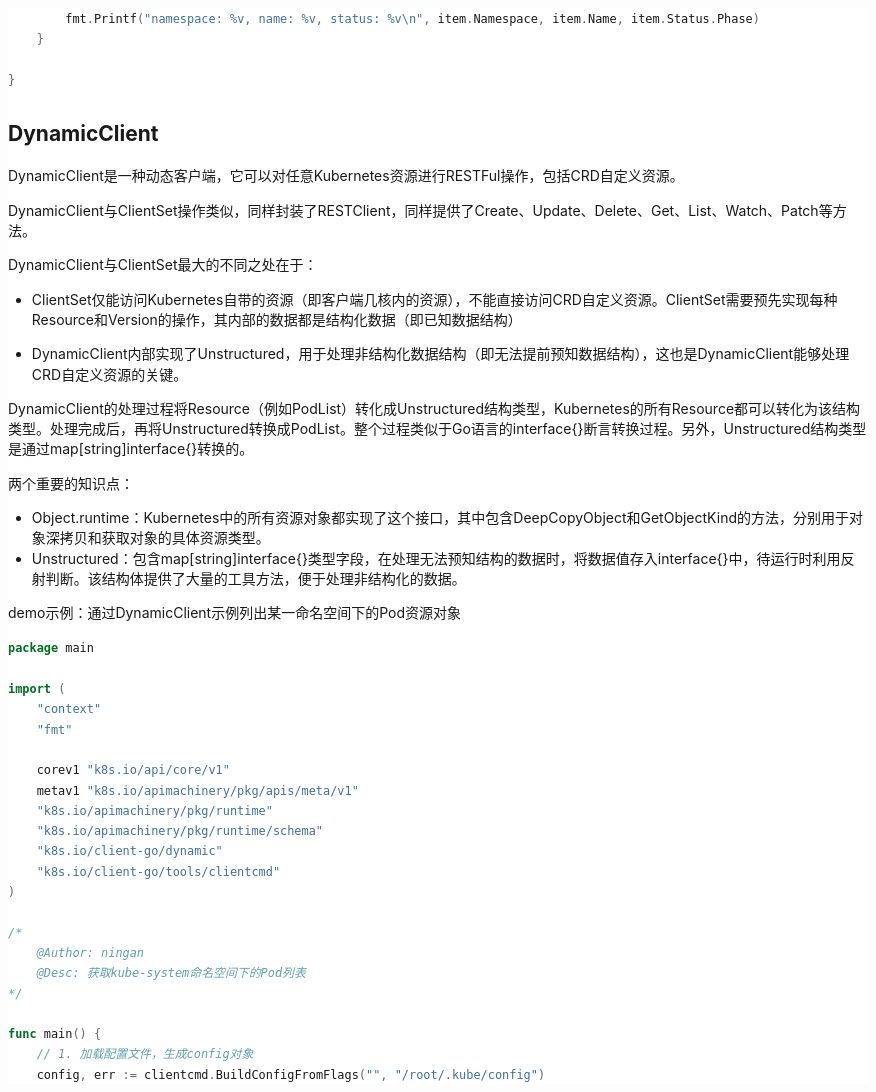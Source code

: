 ```go
		fmt.Printf("namespace: %v, name: %v, status: %v\n", item.Namespace, item.Name, item.Status.Phase)
	}

}

```







## DynamicClient



DynamicClient是一种动态客户端，它可以对任意Kubernetes资源进行RESTFul操作，包括CRD自定义资源。

DynamicClient与ClientSet操作类似，同样封装了RESTClient，同样提供了Create、Update、Delete、Get、List、Watch、Patch等方法。



DynamicClient与ClientSet最大的不同之处在于：

- ClientSet仅能访问Kubernetes自带的资源（即客户端几核内的资源），不能直接访问CRD自定义资源。ClientSet需要预先实现每种Resource和Version的操作，其内部的数据都是结构化数据（即已知数据结构）

- DynamicClient内部实现了Unstructured，用于处理非结构化数据结构（即无法提前预知数据结构），这也是DynamicClient能够处理CRD自定义资源的关键。



DynamicClient的处理过程将Resource（例如PodList）转化成Unstructured结构类型，Kubernetes的所有Resource都可以转化为该结构类型。处理完成后，再将Unstructured转换成PodList。整个过程类似于Go语言的interface{}断言转换过程。另外，Unstructured结构类型是通过map[string]interface{}转换的。





两个重要的知识点：

- Object.runtime：Kubernetes中的所有资源对象都实现了这个接口，其中包含DeepCopyObject和GetObjectKind的方法，分别用于对象深拷贝和获取对象的具体资源类型。
- Unstructured：包含map[string]interface{}类型字段，在处理无法预知结构的数据时，将数据值存入interface{}中，待运行时利用反射判断。该结构体提供了大量的工具方法，便于处理非结构化的数据。



demo示例：通过DynamicClient示例列出某一命名空间下的Pod资源对象

```go
package main

import (
	"context"
	"fmt"

	corev1 "k8s.io/api/core/v1"
	metav1 "k8s.io/apimachinery/pkg/apis/meta/v1"
	"k8s.io/apimachinery/pkg/runtime"
	"k8s.io/apimachinery/pkg/runtime/schema"
	"k8s.io/client-go/dynamic"
	"k8s.io/client-go/tools/clientcmd"
)

/*
	@Author: ningan
	@Desc: 获取kube-system命名空间下的Pod列表
*/

func main() {
	// 1. 加载配置文件，生成config对象
	config, err := clientcmd.BuildConfigFromFlags("", "/root/.kube/config")
```